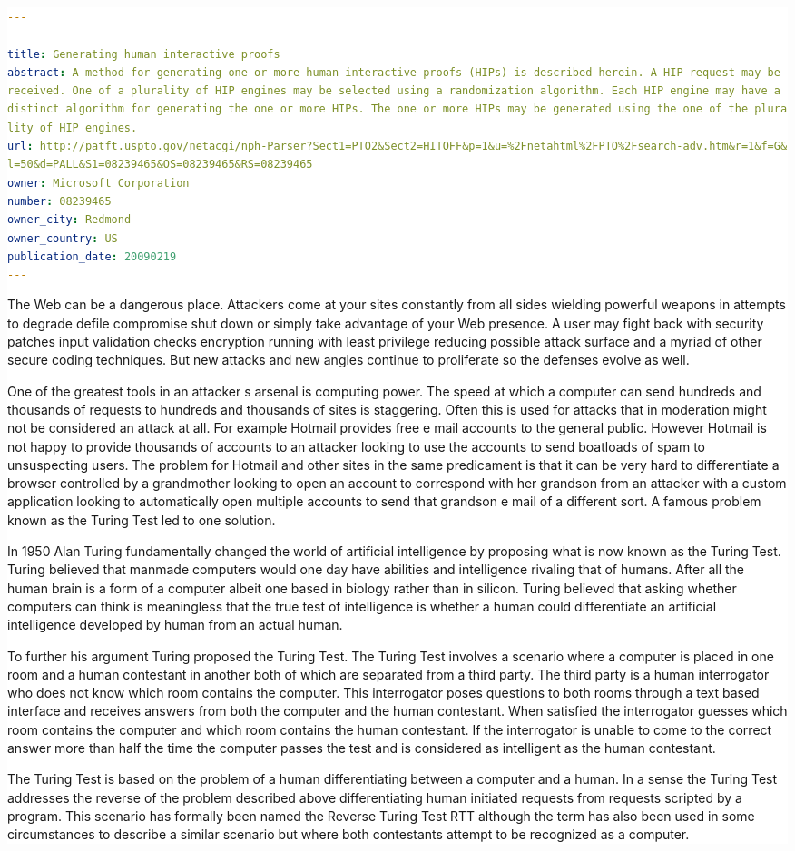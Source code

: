 ```yaml
---

title: Generating human interactive proofs
abstract: A method for generating one or more human interactive proofs (HIPs) is described herein. A HIP request may be received. One of a plurality of HIP engines may be selected using a randomization algorithm. Each HIP engine may have a distinct algorithm for generating the one or more HIPs. The one or more HIPs may be generated using the one of the plurality of HIP engines.
url: http://patft.uspto.gov/netacgi/nph-Parser?Sect1=PTO2&Sect2=HITOFF&p=1&u=%2Fnetahtml%2FPTO%2Fsearch-adv.htm&r=1&f=G&l=50&d=PALL&S1=08239465&OS=08239465&RS=08239465
owner: Microsoft Corporation
number: 08239465
owner_city: Redmond
owner_country: US
publication_date: 20090219
---
```

The Web can be a dangerous place. Attackers come at your sites constantly from all sides wielding powerful weapons in attempts to degrade defile compromise shut down or simply take advantage of your Web presence. A user may fight back with security patches input validation checks encryption running with least privilege reducing possible attack surface and a myriad of other secure coding techniques. But new attacks and new angles continue to proliferate so the defenses evolve as well.

One of the greatest tools in an attacker s arsenal is computing power. The speed at which a computer can send hundreds and thousands of requests to hundreds and thousands of sites is staggering. Often this is used for attacks that in moderation might not be considered an attack at all. For example Hotmail provides free e mail accounts to the general public. However Hotmail is not happy to provide thousands of accounts to an attacker looking to use the accounts to send boatloads of spam to unsuspecting users. The problem for Hotmail and other sites in the same predicament is that it can be very hard to differentiate a browser controlled by a grandmother looking to open an account to correspond with her grandson from an attacker with a custom application looking to automatically open multiple accounts to send that grandson e mail of a different sort. A famous problem known as the Turing Test led to one solution.

In 1950 Alan Turing fundamentally changed the world of artificial intelligence by proposing what is now known as the Turing Test. Turing believed that manmade computers would one day have abilities and intelligence rivaling that of humans. After all the human brain is a form of a computer albeit one based in biology rather than in silicon. Turing believed that asking whether computers can think is meaningless that the true test of intelligence is whether a human could differentiate an artificial intelligence developed by human from an actual human.

To further his argument Turing proposed the Turing Test. The Turing Test involves a scenario where a computer is placed in one room and a human contestant in another both of which are separated from a third party. The third party is a human interrogator who does not know which room contains the computer. This interrogator poses questions to both rooms through a text based interface and receives answers from both the computer and the human contestant. When satisfied the interrogator guesses which room contains the computer and which room contains the human contestant. If the interrogator is unable to come to the correct answer more than half the time the computer passes the test and is considered as intelligent as the human contestant.

The Turing Test is based on the problem of a human differentiating between a computer and a human. In a sense the Turing Test addresses the reverse of the problem described above differentiating human initiated requests from requests scripted by a program. This scenario has formally been named the Reverse Turing Test RTT although the term has also been used in some circumstances to describe a similar scenario but where both contestants attempt to be recognized as a computer.
